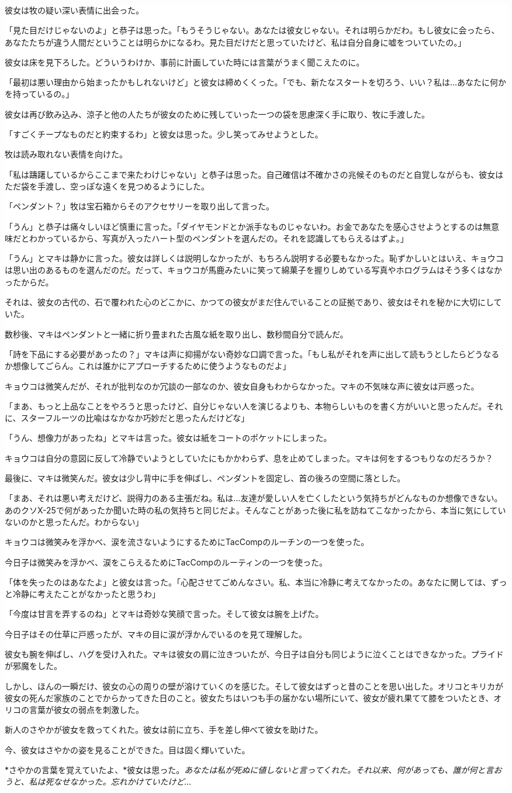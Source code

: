 彼女は牧の疑い深い表情に出会った。

「見た目だけじゃないのよ」と恭子は思った。「もうそうじゃない。あなたは彼女じゃない。それは明らかだわ。もし彼女に会ったら、あなたたちが違う人間だということは明らかになるわ。見た目だけだと思っていたけど、私は自分自身に嘘をついていたの。」

彼女は床を見下ろした。どういうわけか、事前に計画していた時には言葉がうまく聞こえたのに。

「最初は悪い理由から始まったかもしれないけど」と彼女は締めくくった。「でも、新たなスタートを切ろう、いい？私は…あなたに何かを持っているの。」

彼女は再び飲み込み、涼子と他の人たちが彼女のために残していった一つの袋を思慮深く手に取り、牧に手渡した。

「すごくチープなものだと約束するわ」と彼女は思った。少し笑ってみせようとした。

牧は読み取れない表情を向けた。

「私は躊躇しているからここまで来たわけじゃない」と恭子は思った。自己確信は不確かさの兆候そのものだと自覚しながらも、彼女はただ袋を手渡し、空っぽな遠くを見つめるようにした。

「ペンダント？」牧は宝石箱からそのアクセサリーを取り出して言った。

「うん」と恭子は痛々しいほど慎重に言った。「ダイヤモンドとか派手なものじゃないわ。お金であなたを感心させようとするのは無意味だとわかっているから、写真が入ったハート型のペンダントを選んだの。それを認識してもらえるはずよ。」

「うん」とマキは静かに言った。彼女は詳しくは説明しなかったが、もちろん説明する必要もなかった。恥ずかしいとはいえ、キョウコは思い出のあるものを選んだのだ。だって、キョウコが馬鹿みたいに笑って綿菓子を握りしめている写真やホログラムはそう多くはなかったからだ。

それは、彼女の古代の、石で覆われた心のどこかに、かつての彼女がまだ住んでいることの証拠であり、彼女はそれを秘かに大切にしていた。

数秒後、マキはペンダントと一緒に折り畳まれた古風な紙を取り出し、数秒間自分で読んだ。

「詩を下品にする必要があったの？」マキは声に抑揚がない奇妙な口調で言った。「もし私がそれを声に出して読もうとしたらどうなるか想像してごらん。これは誰かにアプローチするために使うようなものだよ」

キョウコは微笑んだが、それが批判なのか冗談の一部なのか、彼女自身もわからなかった。マキの不気味な声に彼女は戸惑った。

「まあ、もっと上品なことをやろうと思ったけど、自分じゃない人を演じるよりも、本物らしいものを書く方がいいと思ったんだ。それに、スターフルーツの比喩はなかなか巧妙だと思ったんだけどな」

「うん、想像力があったね」とマキは言った。彼女は紙をコートのポケットにしまった。

キョウコは自分の意図に反して冷静でいようとしていたにもかかわらず、息を止めてしまった。マキは何をするつもりなのだろうか？

最後に、マキは微笑んだ。彼女は少し背中に手を伸ばし、ペンダントを固定し、首の後ろの空間に落とした。

「まあ、それは悪い考えだけど、説得力のある主張だね。私は…友達が愛しい人を亡くしたという気持ちがどんなものか想像できない。あのクソX-25で何があったか聞いた時の私の気持ちと同じだよ。そんなことがあった後に私を訪ねてこなかったから、本当に気にしていないのかと思ったんだ。わからない」

キョウコは微笑みを浮かべ、涙を流さないようにするためにTacCompのルーチンの一つを使った。

今日子は微笑みを浮かべ、涙をこらえるためにTacCompのルーティンの一つを使った。

「体を失ったのはあなたよ」と彼女は言った。「心配させてごめんなさい。私、本当に冷静に考えてなかったの。あなたに関しては、ずっと冷静に考えたことがなかったと思うわ」

「今度は甘言を弄するのね」とマキは奇妙な笑顔で言った。そして彼女は腕を上げた。

今日子はその仕草に戸惑ったが、マキの目に涙が浮かんでいるのを見て理解した。

彼女も腕を伸ばし、ハグを受け入れた。マキは彼女の肩に泣きついたが、今日子は自分も同じように泣くことはできなかった。プライドが邪魔をした。

しかし、ほんの一瞬だけ、彼女の心の周りの壁が溶けていくのを感じた。そして彼女はずっと昔のことを思い出した。オリコとキリカが彼女の死んだ家族のことでからかってきた日のこと。彼女たちはいつも手の届かない場所にいて、彼女が疲れ果てて膝をついたとき、オリコの言葉が彼女の弱点を刺激した。

新人のさやかが彼女を救ってくれた。彼女は前に立ち、手を差し伸べて彼女を助けた。

今、彼女はさやかの姿を見ることができた。目は固く輝いていた。

*さやかの言葉を覚えていたよ、*彼女は思った。*あなたは私が死ぬに値しないと言ってくれた。それ以来、何があっても、誰が何と言おうと、私は死なせなかった。忘れかけていたけど…*
